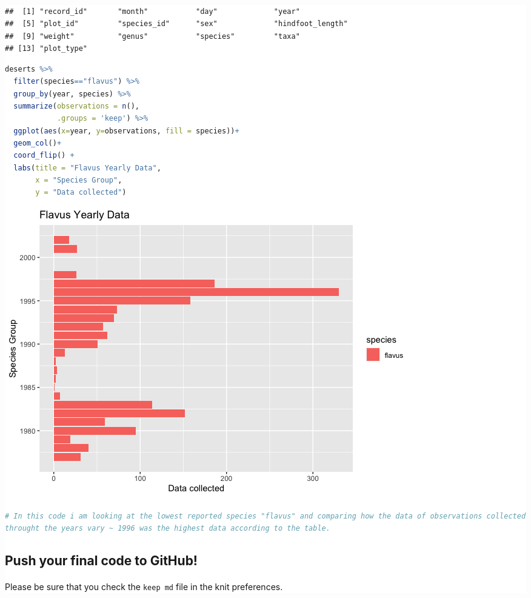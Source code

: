 ```
##  [1] "record_id"       "month"           "day"             "year"           
##  [5] "plot_id"         "species_id"      "sex"             "hindfoot_length"
##  [9] "weight"          "genus"           "species"         "taxa"           
## [13] "plot_type"
```


```r
deserts %>% 
  filter(species=="flavus") %>% 
  group_by(year, species) %>% 
  summarize(observations = n(),
            .groups = 'keep') %>% 
  ggplot(aes(x=year, y=observations, fill = species))+
  geom_col()+
  coord_flip() +
  labs(title = "Flavus Yearly Data",
       x = "Species Group",
       y = "Data collected")
```

![](lab10_hw_files/figure-html/unnamed-chunk-23-1.png)

```r
# In this code i am looking at the lowest reported species "flavus" and comparing how the data of observations collected throught the years vary ~ 1996 was the highest data according to the table.
```


## Push your final code to GitHub!
Please be sure that you check the `keep md` file in the knit preferences. 
